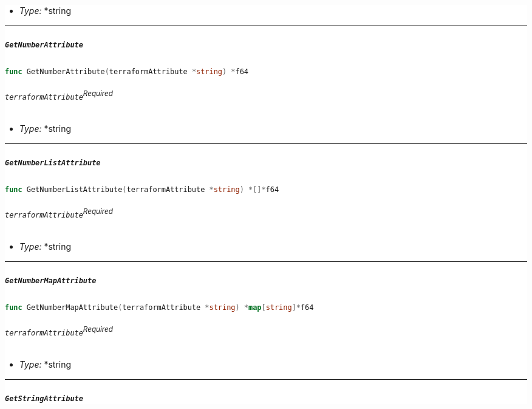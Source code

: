 - *Type:* *string

---

##### `GetNumberAttribute` <a name="GetNumberAttribute" id="@cdktf/provider-github.teamSettings.TeamSettingsReviewRequestDelegationOutputReference.getNumberAttribute"></a>

```go
func GetNumberAttribute(terraformAttribute *string) *f64
```

###### `terraformAttribute`<sup>Required</sup> <a name="terraformAttribute" id="@cdktf/provider-github.teamSettings.TeamSettingsReviewRequestDelegationOutputReference.getNumberAttribute.parameter.terraformAttribute"></a>

- *Type:* *string

---

##### `GetNumberListAttribute` <a name="GetNumberListAttribute" id="@cdktf/provider-github.teamSettings.TeamSettingsReviewRequestDelegationOutputReference.getNumberListAttribute"></a>

```go
func GetNumberListAttribute(terraformAttribute *string) *[]*f64
```

###### `terraformAttribute`<sup>Required</sup> <a name="terraformAttribute" id="@cdktf/provider-github.teamSettings.TeamSettingsReviewRequestDelegationOutputReference.getNumberListAttribute.parameter.terraformAttribute"></a>

- *Type:* *string

---

##### `GetNumberMapAttribute` <a name="GetNumberMapAttribute" id="@cdktf/provider-github.teamSettings.TeamSettingsReviewRequestDelegationOutputReference.getNumberMapAttribute"></a>

```go
func GetNumberMapAttribute(terraformAttribute *string) *map[string]*f64
```

###### `terraformAttribute`<sup>Required</sup> <a name="terraformAttribute" id="@cdktf/provider-github.teamSettings.TeamSettingsReviewRequestDelegationOutputReference.getNumberMapAttribute.parameter.terraformAttribute"></a>

- *Type:* *string

---

##### `GetStringAttribute` <a name="GetStringAttribute" id="@cdktf/provider-github.teamSettings.TeamSettingsReviewRequestDelegationOutputReference.getStringAttribute"></a>
